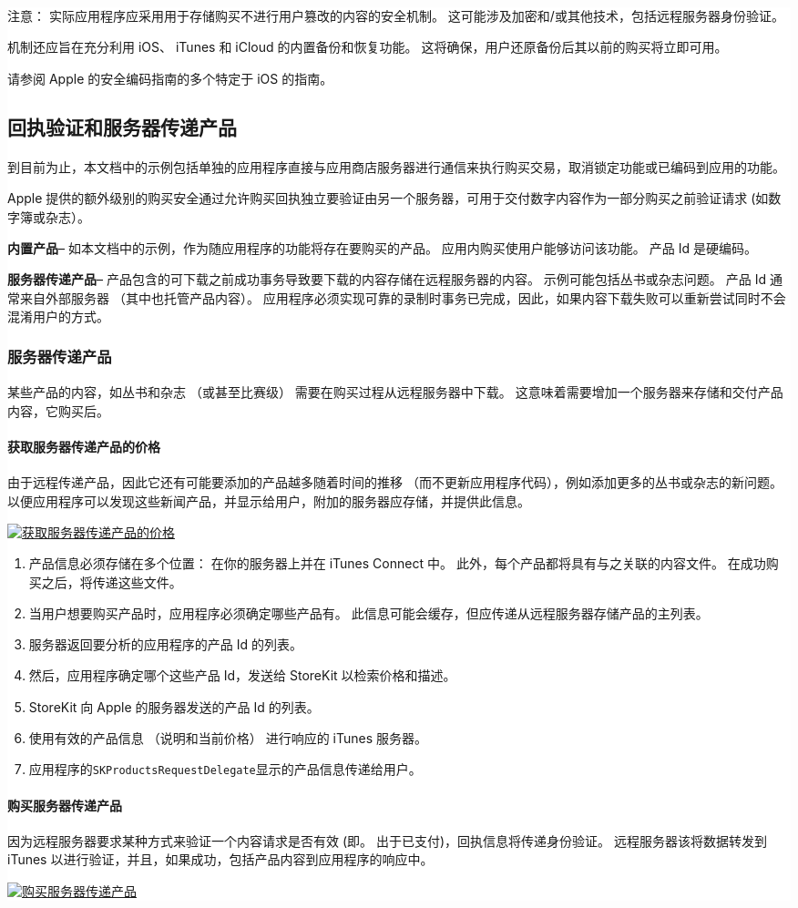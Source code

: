 注意： 实际应用程序应采用用于存储购买不进行用户篡改的内容的安全机制。 这可能涉及加密和/或其他技术，包括远程服务器身份验证。   
   
 机制还应旨在充分利用 iOS、 iTunes 和 iCloud 的内置备份和恢复功能。 这将确保，用户还原备份后其以前的购买将立即可用。   
   
   
 请参阅 Apple 的安全编码指南的多个特定于 iOS 的指南。

## <a name="receipt-verification-and-server-delivered-products"></a>回执验证和服务器传递产品

到目前为止，本文档中的示例包括单独的应用程序直接与应用商店服务器进行通信来执行购买交易，取消锁定功能或已编码到应用的功能。   
   
   
   
 Apple 提供的额外级别的购买安全通过允许购买回执独立要验证由另一个服务器，可用于交付数字内容作为一部分购买之前验证请求 (如数字簿或杂志）。   
   
   
   
 **内置产品**– 如本文档中的示例，作为随应用程序的功能将存在要购买的产品。 应用内购买使用户能够访问该功能。
产品 Id 是硬编码。   
   
 **服务器传递产品**– 产品包含的可下载之前成功事务导致要下载的内容存储在远程服务器的内容。
示例可能包括丛书或杂志问题。 产品 Id 通常来自外部服务器 （其中也托管产品内容）。 应用程序必须实现可靠的录制时事务已完成，因此，如果内容下载失败可以重新尝试同时不会混淆用户的方式。

### <a name="server-delivered-products"></a>服务器传递产品

某些产品的内容，如丛书和杂志 （或甚至比赛级） 需要在购买过程从远程服务器中下载。 这意味着需要增加一个服务器来存储和交付产品内容，它购买后。

#### <a name="getting-prices-for-server-delivered-products"></a>获取服务器传递产品的价格

由于远程传递产品，因此它还有可能要添加的产品越多随着时间的推移 （而不更新应用程序代码），例如添加更多的丛书或杂志的新问题。 以便应用程序可以发现这些新闻产品，并显示给用户，附加的服务器应存储，并提供此信息。   
   
   
   
 [![](transactions-and-verification-images/image38.png "获取服务器传递产品的价格")](transactions-and-verification-images/image38.png#lightbox)   
   
   
   
 1. 产品信息必须存储在多个位置： 在你的服务器上并在 iTunes Connect 中。 此外，每个产品都将具有与之关联的内容文件。 在成功购买之后，将传递这些文件。   
   
 2. 当用户想要购买产品时，应用程序必须确定哪些产品有。 此信息可能会缓存，但应传递从远程服务器存储产品的主列表。   
   
 3. 服务器返回要分析的应用程序的产品 Id 的列表。   
   
 4. 然后，应用程序确定哪个这些产品 Id，发送给 StoreKit 以检索价格和描述。   
   
 5. StoreKit 向 Apple 的服务器发送的产品 Id 的列表。   
   
 6. 使用有效的产品信息 （说明和当前价格） 进行响应的 iTunes 服务器。   
   
 7. 应用程序的`SKProductsRequestDelegate`显示的产品信息传递给用户。

#### <a name="purchasing-server-delivered-products"></a>购买服务器传递产品

因为远程服务器要求某种方式来验证一个内容请求是否有效 (即。 出于已支付)，回执信息将传递身份验证。 远程服务器该将数据转发到 iTunes 以进行验证，并且，如果成功，包括产品内容到应用程序的响应中。   
   
 [![](transactions-and-verification-images/image39.png "购买服务器传递产品")](transactions-and-verification-images/image39.png#lightbox)   
   